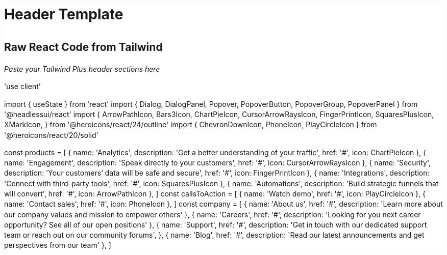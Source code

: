 # Header Template

## Raw React Code from Tailwind
*Paste your Tailwind Plus header sections here*

'use client'

import { useState } from 'react'
import { Dialog, DialogPanel, Popover, PopoverButton, PopoverGroup, PopoverPanel } from '@headlessui/react'
import {
  ArrowPathIcon,
  Bars3Icon,
  ChartPieIcon,
  CursorArrowRaysIcon,
  FingerPrintIcon,
  SquaresPlusIcon,
  XMarkIcon,
} from '@heroicons/react/24/outline'
import { ChevronDownIcon, PhoneIcon, PlayCircleIcon } from '@heroicons/react/20/solid'

const products = [
  { name: 'Analytics', description: 'Get a better understanding of your traffic', href: '#', icon: ChartPieIcon },
  { name: 'Engagement', description: 'Speak directly to your customers', href: '#', icon: CursorArrowRaysIcon },
  { name: 'Security', description: 'Your customers’ data will be safe and secure', href: '#', icon: FingerPrintIcon },
  { name: 'Integrations', description: 'Connect with third-party tools', href: '#', icon: SquaresPlusIcon },
  { name: 'Automations', description: 'Build strategic funnels that will convert', href: '#', icon: ArrowPathIcon },
]
const callsToAction = [
  { name: 'Watch demo', href: '#', icon: PlayCircleIcon },
  { name: 'Contact sales', href: '#', icon: PhoneIcon },
]
const company = [
  { name: 'About us', href: '#', description: 'Learn more about our company values and mission to empower others' },
  { name: 'Careers', href: '#', description: 'Looking for you next career opportunity? See all of our open positions' },
  {
    name: 'Support',
    href: '#',
    description: 'Get in touch with our dedicated support team or reach out on our community forums',
  },
  { name: 'Blog', href: '#', description: 'Read our latest announcements and get perspectives from our team' },
]
